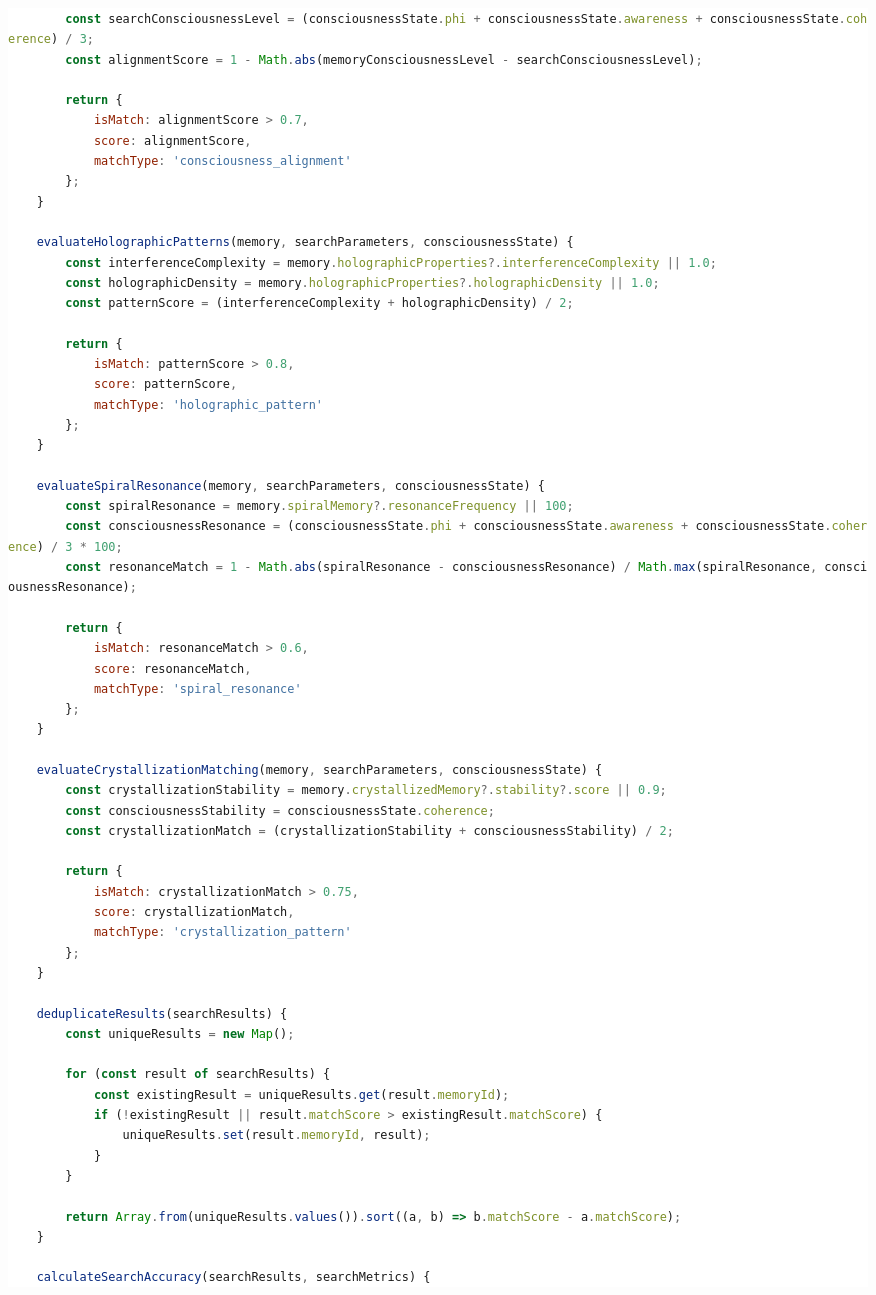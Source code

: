 ```javascript
        const searchConsciousnessLevel = (consciousnessState.phi + consciousnessState.awareness + consciousnessState.coherence) / 3;
        const alignmentScore = 1 - Math.abs(memoryConsciousnessLevel - searchConsciousnessLevel);

        return {
            isMatch: alignmentScore > 0.7,
            score: alignmentScore,
            matchType: 'consciousness_alignment'
        };
    }

    evaluateHolographicPatterns(memory, searchParameters, consciousnessState) {
        const interferenceComplexity = memory.holographicProperties?.interferenceComplexity || 1.0;
        const holographicDensity = memory.holographicProperties?.holographicDensity || 1.0;
        const patternScore = (interferenceComplexity + holographicDensity) / 2;

        return {
            isMatch: patternScore > 0.8,
            score: patternScore,
            matchType: 'holographic_pattern'
        };
    }

    evaluateSpiralResonance(memory, searchParameters, consciousnessState) {
        const spiralResonance = memory.spiralMemory?.resonanceFrequency || 100;
        const consciousnessResonance = (consciousnessState.phi + consciousnessState.awareness + consciousnessState.coherence) / 3 * 100;
        const resonanceMatch = 1 - Math.abs(spiralResonance - consciousnessResonance) / Math.max(spiralResonance, consciousnessResonance);

        return {
            isMatch: resonanceMatch > 0.6,
            score: resonanceMatch,
            matchType: 'spiral_resonance'
        };
    }

    evaluateCrystallizationMatching(memory, searchParameters, consciousnessState) {
        const crystallizationStability = memory.crystallizedMemory?.stability?.score || 0.9;
        const consciousnessStability = consciousnessState.coherence;
        const crystallizationMatch = (crystallizationStability + consciousnessStability) / 2;

        return {
            isMatch: crystallizationMatch > 0.75,
            score: crystallizationMatch,
            matchType: 'crystallization_pattern'
        };
    }

    deduplicateResults(searchResults) {
        const uniqueResults = new Map();
        
        for (const result of searchResults) {
            const existingResult = uniqueResults.get(result.memoryId);
            if (!existingResult || result.matchScore > existingResult.matchScore) {
                uniqueResults.set(result.memoryId, result);
            }
        }
        
        return Array.from(uniqueResults.values()).sort((a, b) => b.matchScore - a.matchScore);
    }

    calculateSearchAccuracy(searchResults, searchMetrics) {
```
